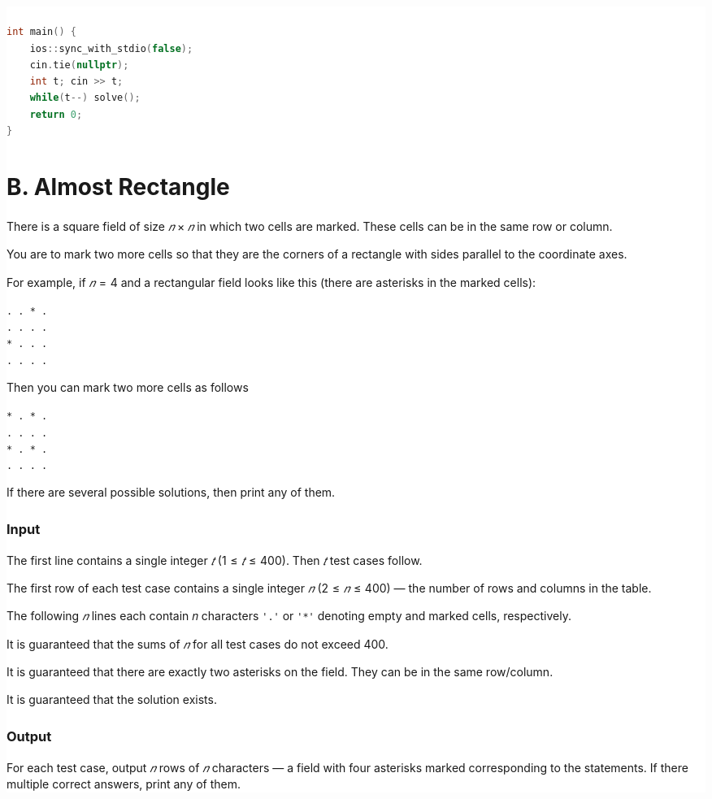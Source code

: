```c++

int main() {
    ios::sync_with_stdio(false);
    cin.tie(nullptr);
    int t; cin >> t;
    while(t--) solve();
    return 0;
}

```

# B. Almost Rectangle

There is a square field of size $𝑛×𝑛$ in which two cells are marked. These cells can be in the same row or column.

You are to mark two more cells so that they are the corners of a rectangle with sides parallel to the coordinate axes.

For example, if $𝑛=4$ and a rectangular field looks like this (there are asterisks in the marked cells):
```
. . * .
. . . .
* . . .
. . . .
```
Then you can mark two more cells as follows
```
* . * .
. . . .
* . * .
. . . .
```
If there are several possible solutions, then print any of them.

### Input
The first line contains a single integer $𝑡$ $(1≤𝑡≤400)$. Then $𝑡$ test cases follow.

The first row of each test case contains a single integer $𝑛$ $(2≤𝑛≤400)$ — the number of rows and columns in the table.

The following $𝑛$ lines each contain 𝑛 characters `'.'` or `'*'` denoting empty and marked cells, respectively.

It is guaranteed that the sums of $𝑛$ for all test cases do not exceed $400$.

It is guaranteed that there are exactly two asterisks on the field. They can be in the same row/column.

It is guaranteed that the solution exists.

### Output
For each test case, output $𝑛$ rows of $𝑛$ characters — a field with four asterisks marked corresponding to the statements. If there multiple correct answers, print any of them.
